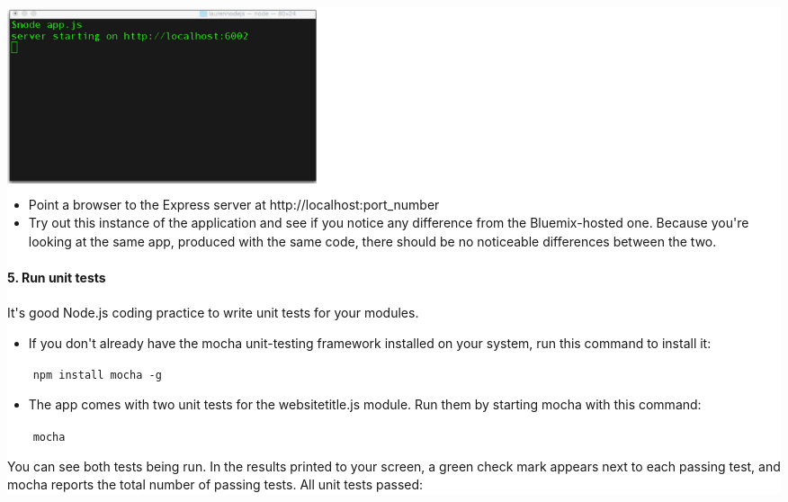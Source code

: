 <img src="img/n4-2.png" align="left" width="40%"  >
<br clear="all" />

* Point a browser to the Express server at http://localhost:port_number
* Try out this instance of the application and see if you notice any difference from the Bluemix-hosted one. Because you're looking at the same app, produced with the same code, there should be no noticeable differences between the two.

#### 5. Run unit tests
It's good Node.js coding practice to write unit tests for your modules.

* If you don't already have the mocha unit-testing framework installed on your system, run this command to install it:
```
    npm install mocha -g
```
* The app comes with two unit tests for the websitetitle.js module. Run them by starting mocha with this command:
```
    mocha
```
You can see both tests being run. In the results printed to your screen, a green check mark appears next to each passing test, and mocha reports the total number of passing tests. All unit tests passed:

